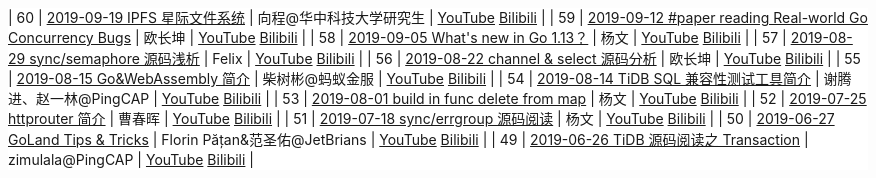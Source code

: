 |  60   | [2019-09-19 IPFS 星际文件系统](https://talkgo.org/t/topic/79)                                                   | 向程@华中科技大学研究生                                                                                                                                                                        | [YouTube](https://www.youtube.com/watch?v=7xEWKaTE2TI&list=PLe5svQwVF1L5bNxB0smO8gNfAZQYWdIpI) [Bilibili](https://www.bilibili.com/video/BV1xJ41137zp) |
|  59   | [2019-09-12 #paper reading Real-world Go Concurrency Bugs](https://talkgo.org/t/topic/78)                       | 欧长坤                                                                                                                                                                                         | [YouTube](https://www.youtube.com/watch?v=WZUii-Czaps&list=PLe5svQwVF1L5bNxB0smO8gNfAZQYWdIpI) [Bilibili](https://www.bilibili.com/video/BV1SJ411w7Ue) |
|  58   | [2019-09-05 What's new in Go 1.13？](https://talkgo.org/t/topic/77)                                             | 杨文                                                                                                                                                                                           | [YouTube](https://www.youtube.com/watch?v=jVUy47OrpRk&list=PLe5svQwVF1L5bNxB0smO8gNfAZQYWdIpI) [Bilibili](https://www.bilibili.com/video/BV1h4411y7wV) |
|  57   | [2019-08-29 sync/semaphore 源码浅析](https://talkgo.org/t/topic/76)                                             | Felix                                                                                                                                                                                          | [YouTube](https://www.youtube.com/watch?v=VEtdLBFY_y4&list=PLe5svQwVF1L5bNxB0smO8gNfAZQYWdIpI) [Bilibili](https://www.bilibili.com/video/BV1S4411q7mK) |
|  56   | [2019-08-22 channel & select 源码分析](https://talkgo.org/t/topic/75)                                           | 欧长坤                                                                                                                                                                                         | [YouTube](https://www.youtube.com/watch?v=d7fFCGGn0Wc&list=PLe5svQwVF1L5bNxB0smO8gNfAZQYWdIpI) [Bilibili](https://www.bilibili.com/video/BV1g4411R7p5) |
|  55   | [2019-08-15 Go&WebAssembly 简介](https://talkgo.org/t/topic/74)                                                 | 柴树彬@蚂蚁金服                                                                                                                                                                                | [YouTube](https://www.youtube.com/watch?v=O_FJgYKOBYQ&list=PLe5svQwVF1L5bNxB0smO8gNfAZQYWdIpI) [Bilibili](https://www.bilibili.com/video/BV1r4411U7GS) |
|  54   | [2019-08-14 TiDB SQL 兼容性测试工具简介](https://talkgo.org/t/topic/73)                                         | 谢腾进、赵一林@PingCAP                                                                                                                                                                         | [YouTube](https://www.youtube.com/watch?v=Hmu3F1Vafqc&list=PLe5svQwVF1L5bNxB0smO8gNfAZQYWdIpI) [Bilibili](https://www.bilibili.com/video/BV1N4411U7Xx) |
|  53   | [2019-08-01 build in func delete from map](https://talkgo.org/t/topic/72)                                       | 杨文                                                                                                                                                                                           | [YouTube](https://www.youtube.com/watch?v=sn810EcpOVs&list=PLe5svQwVF1L5bNxB0smO8gNfAZQYWdIpI) [Bilibili](https://www.bilibili.com/video/BV1pt411F7Sj) |
|  52   | [2019-07-25 httprouter 简介](https://talkgo.org/t/topic/71)                                                     | 曹春晖                                                                                                                                                                                         | [YouTube](https://www.youtube.com/watch?v=BLYX6SKxFJA&list=PLe5svQwVF1L5bNxB0smO8gNfAZQYWdIpI) [Bilibili](https://www.bilibili.com/video/BV1Ut411j7eb) |
|  51   | [2019-07-18 sync/errgroup 源码阅读](https://talkgo.org/t/topic/70)                                              | 杨文                                                                                                                                                                                           | [YouTube](https://www.youtube.com/watch?v=CQOZtzmgLvw&list=PLe5svQwVF1L5bNxB0smO8gNfAZQYWdIpI) [Bilibili](https://www.bilibili.com/video/BV18t41137KD) |
|  50   | [2019-06-27 GoLand Tips & Tricks](https://talkgo.org/t/topic/69)                                                | Florin Pățan&范圣佑@JetBrians                                                                                                                                                                  | [YouTube](https://www.youtube.com/watch?v=iCGsPN4qgdM&list=PLe5svQwVF1L5bNxB0smO8gNfAZQYWdIpI) [Bilibili](https://www.bilibili.com/video/BV1qx411d7ee) |
|  49   | [2019-06-26 TiDB 源码阅读之 Transaction](https://talkgo.org/t/topic/68)                                         | zimulala@PingCAP                                                                                                                                                                               | [YouTube](https://www.youtube.com/watch?v=A46VE3aUTKo&list=PLe5svQwVF1L5bNxB0smO8gNfAZQYWdIpI) [Bilibili](https://www.bilibili.com/video/BV1ox411R7EA) |